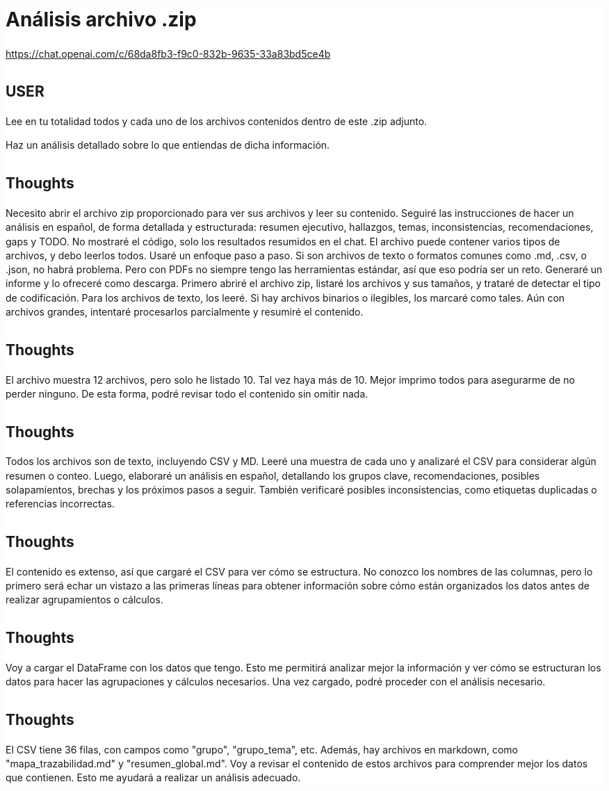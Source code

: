 # Análisis archivo .zip

https://chat.openai.com/c/68da8fb3-f9c0-832b-9635-33a83bd5ce4b

## USER
Lee en tu totalidad todos y cada uno de los archivos contenidos dentro de este .zip adjunto.

Haz un análisis detallado sobre lo que entiendas de dicha información. 

## Thoughts
Necesito abrir el archivo zip proporcionado para ver sus archivos y leer su contenido. Seguiré las instrucciones de hacer un análisis en español, de forma detallada y estructurada: resumen ejecutivo, hallazgos, temas, inconsistencias, recomendaciones, gaps y TODO. No mostraré el código, solo los resultados resumidos en el chat.
El archivo puede contener varios tipos de archivos, y debo leerlos todos. Usaré un enfoque paso a paso. Si son archivos de texto o formatos comunes como .md, .csv, o .json, no habrá problema. Pero con PDFs no siempre tengo las herramientas estándar, así que eso podría ser un reto. Generaré un informe y lo ofreceré como descarga.
Primero abriré el archivo zip, listaré los archivos y sus tamaños, y trataré de detectar el tipo de codificación. Para los archivos de texto, los leeré. Si hay archivos binarios o ilegibles, los marcaré como tales. Aún con archivos grandes, intentaré procesarlos parcialmente y resumiré el contenido.

## Thoughts
El archivo muestra 12 archivos, pero solo he listado 10. Tal vez haya más de 10. Mejor imprimo todos para asegurarme de no perder ninguno. De esta forma, podré revisar todo el contenido sin omitir nada.

## Thoughts
Todos los archivos son de texto, incluyendo CSV y MD. Leeré una muestra de cada uno y analizaré el CSV para considerar algún resumen o conteo. Luego, elaboraré un análisis en español, detallando los grupos clave, recomendaciones, posibles solapamientos, brechas y los próximos pasos a seguir. También verificaré posibles inconsistencias, como etiquetas duplicadas o referencias incorrectas.

## Thoughts
El contenido es extenso, así que cargaré el CSV para ver cómo se estructura. No conozco los nombres de las columnas, pero lo primero será echar un vistazo a las primeras líneas para obtener información sobre cómo están organizados los datos antes de realizar agrupamientos o cálculos.

## Thoughts
Voy a cargar el DataFrame con los datos que tengo. Esto me permitirá analizar mejor la información y ver cómo se estructuran los datos para hacer las agrupaciones y cálculos necesarios. Una vez cargado, podré proceder con el análisis necesario.

## Thoughts
El CSV tiene 36 filas, con campos como "grupo", "grupo_tema", etc. Además, hay archivos en markdown, como "mapa_trazabilidad.md" y "resumen_global.md". Voy a revisar el contenido de estos archivos para comprender mejor los datos que contienen. Esto me ayudará a realizar un análisis adecuado.
